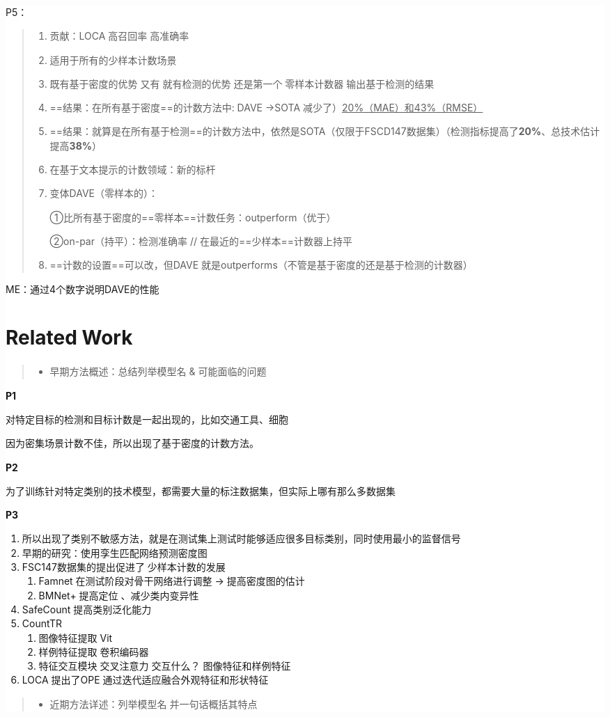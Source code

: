 P5：

> 1. 贡献：LOCA 高召回率 高准确率
>
> 2. 适用于所有的少样本计数场景
>
> 3. 既有基于密度的优势 又有 就有检测的优势 还是第一个 零样本计数器 输出基于检测的结果
>
> 4. ==结果：在所有基于密度==的计数方法中: DAVE $\rightarrow$SOTA  减少了）<u>20%（MAE）和43%（RMSE）</u>
>
> 5. ==结果：就算是在所有基于检测==的计数方法中，依然是SOTA（仅限于FSCD147数据集）（检测指标提高了**20%**、总技术估计提高**38%**）
>
> 6. 在基于文本提示的计数领域：新的标杆
>
> 7. 变体DAVE（零样本的）：
>
>    ①比所有基于密度的==零样本==计数任务：outperform（优于）
>
>    ②on-par（持平）：检测准确率 // 在最近的==少样本==计数器上持平
>
> 8. ==计数的设置==可以改，但DAVE 就是outperforms（不管是基于密度的还是基于检测的计数器）

ME：通过4个数字说明DAVE的性能

# Related Work

> - 早期方法概述：总结列举模型名 & 可能面临的问题  
>

**P1**

对特定目标的检测和目标计数是一起出现的，比如交通工具、细胞

因为密集场景计数不佳，所以出现了基于密度的计数方法。

**P2**

为了训练针对特定类别的技术模型，都需要大量的标注数据集，但实际上哪有那么多数据集

**P3**

1. 所以出现了类别不敏感方法，就是在测试集上测试时能够适应很多目标类别，同时使用最小的监督信号
2. 早期的研究：使用孪生匹配网络预测密度图
3. FSC147数据集的提出促进了 少样本计数的发展
   1. Famnet 在测试阶段对骨干网络进行调整 $\rightarrow$ 提高密度图的估计
   2. BMNet+ 提高定位 、减少类内变异性
4. SafeCount 提高类别泛化能力
5. CountTR
   1. 图像特征提取 Vit
   2. 样例特征提取 卷积编码器
   3. 特征交互模块 交叉注意力  交互什么？ 图像特征和样例特征
6. LOCA  提出了OPE 通过迭代适应融合外观特征和形状特征

> - 近期方法详述：列举模型名 并一句话概括其特点
